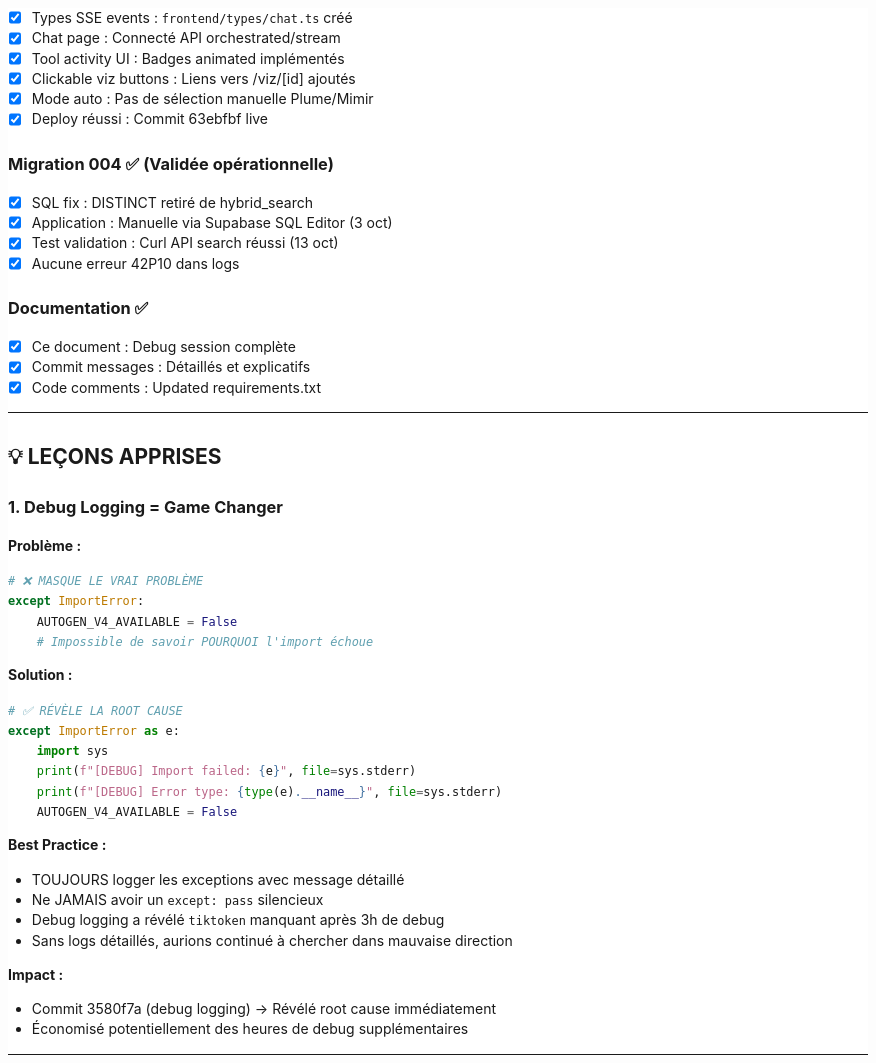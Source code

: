 - [x] Types SSE events : `frontend/types/chat.ts` créé
- [x] Chat page : Connecté API orchestrated/stream
- [x] Tool activity UI : Badges animated implémentés
- [x] Clickable viz buttons : Liens vers /viz/[id] ajoutés
- [x] Mode auto : Pas de sélection manuelle Plume/Mimir
- [x] Deploy réussi : Commit 63ebfbf live

### Migration 004 ✅ (Validée opérationnelle)

- [x] SQL fix : DISTINCT retiré de hybrid_search
- [x] Application : Manuelle via Supabase SQL Editor (3 oct)
- [x] Test validation : Curl API search réussi (13 oct)
- [x] Aucune erreur 42P10 dans logs

### Documentation ✅

- [x] Ce document : Debug session complète
- [x] Commit messages : Détaillés et explicatifs
- [x] Code comments : Updated requirements.txt

---

## 💡 LEÇONS APPRISES

### 1. Debug Logging = Game Changer

**Problème :**
```python
# ❌ MASQUE LE VRAI PROBLÈME
except ImportError:
    AUTOGEN_V4_AVAILABLE = False
    # Impossible de savoir POURQUOI l'import échoue
```

**Solution :**
```python
# ✅ RÉVÈLE LA ROOT CAUSE
except ImportError as e:
    import sys
    print(f"[DEBUG] Import failed: {e}", file=sys.stderr)
    print(f"[DEBUG] Error type: {type(e).__name__}", file=sys.stderr)
    AUTOGEN_V4_AVAILABLE = False
```

**Best Practice :**
- TOUJOURS logger les exceptions avec message détaillé
- Ne JAMAIS avoir un `except: pass` silencieux
- Debug logging a révélé `tiktoken` manquant après 3h de debug
- Sans logs détaillés, aurions continué à chercher dans mauvaise direction

**Impact :**
- Commit 3580f7a (debug logging) → Révélé root cause immédiatement
- Économisé potentiellement des heures de debug supplémentaires

---